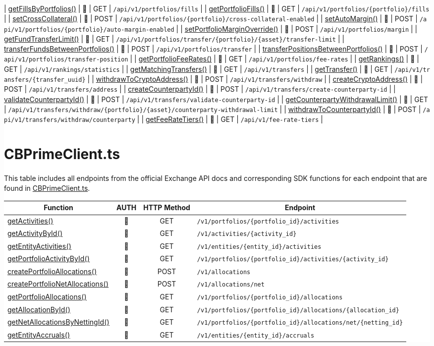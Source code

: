 | [getFillsByPortfolios()](https://github.com/tiagosiebler/coinbase-api/blob/master/src/CBInternationalClient.ts#L510) | :closed_lock_with_key:  | GET | `/api/v1/portfolios/fills` |
| [getPortfolioFills()](https://github.com/tiagosiebler/coinbase-api/blob/master/src/CBInternationalClient.ts#L519) | :closed_lock_with_key:  | GET | `/api/v1/portfolios/{portfolio}/fills` |
| [setCrossCollateral()](https://github.com/tiagosiebler/coinbase-api/blob/master/src/CBInternationalClient.ts#L529) | :closed_lock_with_key:  | POST | `/api/v1/portfolios/{portfolio}/cross-collateral-enabled` |
| [setAutoMargin()](https://github.com/tiagosiebler/coinbase-api/blob/master/src/CBInternationalClient.ts#L546) | :closed_lock_with_key:  | POST | `/api/v1/portfolios/{portfolio}/auto-margin-enabled` |
| [setPortfolioMarginOverride()](https://github.com/tiagosiebler/coinbase-api/blob/master/src/CBInternationalClient.ts#L559) | :closed_lock_with_key:  | POST | `/api/v1/portfolios/margin` |
| [getFundTransferLimit()](https://github.com/tiagosiebler/coinbase-api/blob/master/src/CBInternationalClient.ts#L572) | :closed_lock_with_key:  | GET | `/api/v1/portfolios/transfer/{portfolio}/{asset}/transfer-limit` |
| [transferFundsBetweenPortfolios()](https://github.com/tiagosiebler/coinbase-api/blob/master/src/CBInternationalClient.ts#L587) | :closed_lock_with_key:  | POST | `/api/v1/portfolios/transfer` |
| [transferPositionsBetweenPortfolios()](https://github.com/tiagosiebler/coinbase-api/blob/master/src/CBInternationalClient.ts#L599) | :closed_lock_with_key:  | POST | `/api/v1/portfolios/transfer-position` |
| [getPortfolioFeeRates()](https://github.com/tiagosiebler/coinbase-api/blob/master/src/CBInternationalClient.ts#L612) | :closed_lock_with_key:  | GET | `/api/v1/portfolios/fee-rates` |
| [getRankings()](https://github.com/tiagosiebler/coinbase-api/blob/master/src/CBInternationalClient.ts#L626) | :closed_lock_with_key:  | GET | `/api/v1/rankings/statistics` |
| [getMatchingTransfers()](https://github.com/tiagosiebler/coinbase-api/blob/master/src/CBInternationalClient.ts#L645) | :closed_lock_with_key:  | GET | `/api/v1/transfers` |
| [getTransfer()](https://github.com/tiagosiebler/coinbase-api/blob/master/src/CBInternationalClient.ts#L654) | :closed_lock_with_key:  | GET | `/api/v1/transfers/{transfer_uuid}` |
| [withdrawToCryptoAddress()](https://github.com/tiagosiebler/coinbase-api/blob/master/src/CBInternationalClient.ts#L663) | :closed_lock_with_key:  | POST | `/api/v1/transfers/withdraw` |
| [createCryptoAddress()](https://github.com/tiagosiebler/coinbase-api/blob/master/src/CBInternationalClient.ts#L674) | :closed_lock_with_key:  | POST | `/api/v1/transfers/address` |
| [createCounterpartyId()](https://github.com/tiagosiebler/coinbase-api/blob/master/src/CBInternationalClient.ts#L687) | :closed_lock_with_key:  | POST | `/api/v1/transfers/create-counterparty-id` |
| [validateCounterpartyId()](https://github.com/tiagosiebler/coinbase-api/blob/master/src/CBInternationalClient.ts#L698) | :closed_lock_with_key:  | POST | `/api/v1/transfers/validate-counterparty-id` |
| [getCounterpartyWithdrawalLimit()](https://github.com/tiagosiebler/coinbase-api/blob/master/src/CBInternationalClient.ts#L710) | :closed_lock_with_key:  | GET | `/api/v1/transfers/withdraw/{portfolio}/{asset}/counterparty-withdrawal-limit` |
| [withdrawToCounterpartyId()](https://github.com/tiagosiebler/coinbase-api/blob/master/src/CBInternationalClient.ts#L725) | :closed_lock_with_key:  | POST | `/api/v1/transfers/withdraw/counterparty` |
| [getFeeRateTiers()](https://github.com/tiagosiebler/coinbase-api/blob/master/src/CBInternationalClient.ts#L743) | :closed_lock_with_key:  | GET | `/api/v1/fee-rate-tiers` |

# CBPrimeClient.ts

This table includes all endpoints from the official Exchange API docs and corresponding SDK functions for each endpoint that are found in [CBPrimeClient.ts](/src/CBPrimeClient.ts). 

| Function | AUTH | HTTP Method | Endpoint |
| -------- | :------: | :------: | -------- |
| [getActivities()](https://github.com/tiagosiebler/coinbase-api/blob/master/src/CBPrimeClient.ts#L75) | :closed_lock_with_key:  | GET | `/v1/portfolios/{portfolio_id}/activities` |
| [getActivityById()](https://github.com/tiagosiebler/coinbase-api/blob/master/src/CBPrimeClient.ts#L85) | :closed_lock_with_key:  | GET | `/v1/activities/{activity_id}` |
| [getEntityActivities()](https://github.com/tiagosiebler/coinbase-api/blob/master/src/CBPrimeClient.ts#L95) | :closed_lock_with_key:  | GET | `/v1/entities/{entity_id}/activities` |
| [getPortfolioActivityById()](https://github.com/tiagosiebler/coinbase-api/blob/master/src/CBPrimeClient.ts#L105) | :closed_lock_with_key:  | GET | `/v1/portfolios/{portfolio_id}/activities/{activity_id}` |
| [createPortfolioAllocations()](https://github.com/tiagosiebler/coinbase-api/blob/master/src/CBPrimeClient.ts#L126) | :closed_lock_with_key:  | POST | `/v1/allocations` |
| [createPortfolioNetAllocations()](https://github.com/tiagosiebler/coinbase-api/blob/master/src/CBPrimeClient.ts#L137) | :closed_lock_with_key:  | POST | `/v1/allocations/net` |
| [getPortfolioAllocations()](https://github.com/tiagosiebler/coinbase-api/blob/master/src/CBPrimeClient.ts#L148) | :closed_lock_with_key:  | GET | `/v1/portfolios/{portfolio_id}/allocations` |
| [getAllocationById()](https://github.com/tiagosiebler/coinbase-api/blob/master/src/CBPrimeClient.ts#L160) | :closed_lock_with_key:  | GET | `/v1/portfolios/{portfolio_id}/allocations/{allocation_id}` |
| [getNetAllocationsByNettingId()](https://github.com/tiagosiebler/coinbase-api/blob/master/src/CBPrimeClient.ts#L175) | :closed_lock_with_key:  | GET | `/v1/portfolios/{portfolio_id}/allocations/net/{netting_id}` |
| [getEntityAccruals()](https://github.com/tiagosiebler/coinbase-api/blob/master/src/CBPrimeClient.ts#L196) | :closed_lock_with_key:  | GET | `/v1/entities/{entity_id}/accruals` |